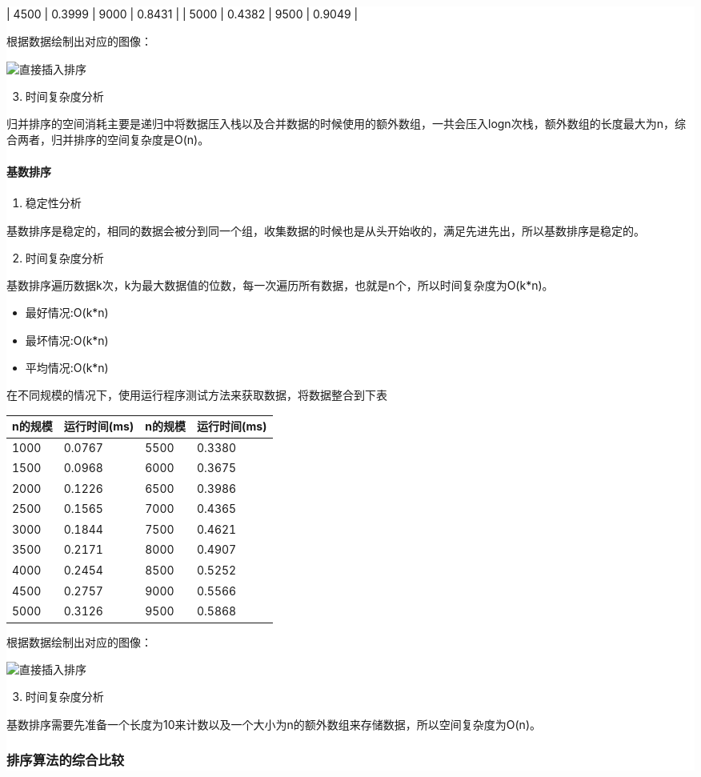 |  4500   |      0.3999      |  9000   |      0.8431      |
|  5000   |      0.4382      |  9500   |      0.9049      |

根据数据绘制出对应的图像：

![直接插入排序](/浅析排序算法/归并.png)

3. 时间复杂度分析

​	归并排序的空间消耗主要是递归中将数据压入栈以及合并数据的时候使用的额外数组，一共会压入logn次栈，额外数组的长度最大为n，综合两者，归并排序的空间复杂度是O(n)。

#### 基数排序

1. 稳定性分析

​	基数排序是稳定的，相同的数据会被分到同一个组，收集数据的时候也是从头开始收的，满足先进先出，所以基数排序是稳定的。

2. 时间复杂度分析

​	基数排序遍历数据k次，k为最大数据值的位数，每一次遍历所有数据，也就是n个，所以时间复杂度为O(k*n)。

- 最好情况:O(k*n)

- 最坏情况:O(k*n)

- 平均情况:O(k*n)

​	在不同规模的情况下，使用运行程序测试方法来获取数据，将数据整合到下表

| n的规模 | **运行时间(ms)** | n的规模 | **运行时间(ms)** |
| ------- | ---------------- | ------- | ---------------- |
| 1000    | 0.0767           | 5500    | 0.3380           |
| 1500    | 0.0968           | 6000    | 0.3675           |
| 2000    | 0.1226           | 6500    | 0.3986           |
| 2500    | 0.1565           | 7000    | 0.4365           |
| 3000    | 0.1844           | 7500    | 0.4621           |
| 3500    | 0.2171           | 8000    | 0.4907           |
| 4000    | 0.2454           | 8500    | 0.5252           |
| 4500    | 0.2757           | 9000    | 0.5566           |
| 5000    | 0.3126           | 9500    | 0.5868           |

根据数据绘制出对应的图像：

![直接插入排序](/浅析排序算法/基数.png)

3. 时间复杂度分析

​	基数排序需要先准备一个长度为10来计数以及一个大小为n的额外数组来存储数据，所以空间复杂度为O(n)。

### 排序算法的综合比较
